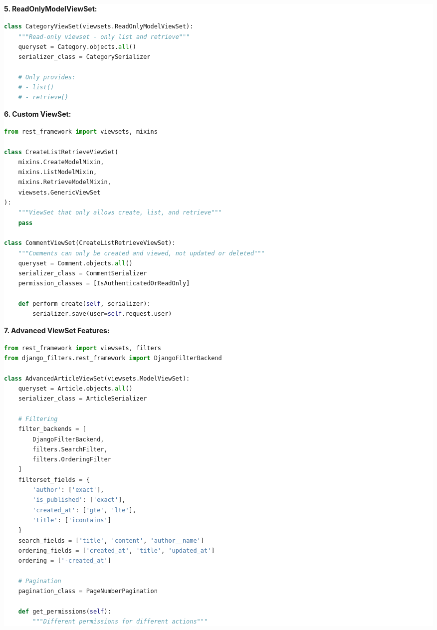 **5. ReadOnlyModelViewSet:**
```python
class CategoryViewSet(viewsets.ReadOnlyModelViewSet):
    """Read-only viewset - only list and retrieve"""
    queryset = Category.objects.all()
    serializer_class = CategorySerializer
    
    # Only provides:
    # - list()
    # - retrieve()
```

**6. Custom ViewSet:**
```python
from rest_framework import viewsets, mixins

class CreateListRetrieveViewSet(
    mixins.CreateModelMixin,
    mixins.ListModelMixin,
    mixins.RetrieveModelMixin,
    viewsets.GenericViewSet
):
    """ViewSet that only allows create, list, and retrieve"""
    pass

class CommentViewSet(CreateListRetrieveViewSet):
    """Comments can only be created and viewed, not updated or deleted"""
    queryset = Comment.objects.all()
    serializer_class = CommentSerializer
    permission_classes = [IsAuthenticatedOrReadOnly]
    
    def perform_create(self, serializer):
        serializer.save(user=self.request.user)
```

**7. Advanced ViewSet Features:**
```python
from rest_framework import viewsets, filters
from django_filters.rest_framework import DjangoFilterBackend

class AdvancedArticleViewSet(viewsets.ModelViewSet):
    queryset = Article.objects.all()
    serializer_class = ArticleSerializer
    
    # Filtering
    filter_backends = [
        DjangoFilterBackend,
        filters.SearchFilter,
        filters.OrderingFilter
    ]
    filterset_fields = {
        'author': ['exact'],
        'is_published': ['exact'],
        'created_at': ['gte', 'lte'],
        'title': ['icontains']
    }
    search_fields = ['title', 'content', 'author__name']
    ordering_fields = ['created_at', 'title', 'updated_at']
    ordering = ['-created_at']
    
    # Pagination
    pagination_class = PageNumberPagination
    
    def get_permissions(self):
        """Different permissions for different actions"""
```